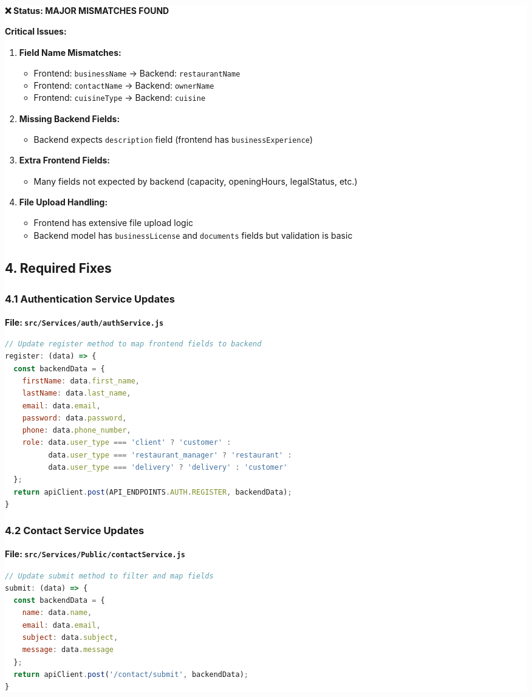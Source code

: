 **❌ Status: MAJOR MISMATCHES FOUND**

**Critical Issues:**
1. **Field Name Mismatches:**
   - Frontend: `businessName` → Backend: `restaurantName`
   - Frontend: `contactName` → Backend: `ownerName`
   - Frontend: `cuisineType` → Backend: `cuisine`

2. **Missing Backend Fields:**
   - Backend expects `description` field (frontend has `businessExperience`)

3. **Extra Frontend Fields:**
   - Many fields not expected by backend (capacity, openingHours, legalStatus, etc.)

4. **File Upload Handling:**
   - Frontend has extensive file upload logic
   - Backend model has `businessLicense` and `documents` fields but validation is basic

## 4. Required Fixes

### 4.1 Authentication Service Updates

**File: `src/Services/auth/authService.js`**

```javascript
// Update register method to map frontend fields to backend
register: (data) => {
  const backendData = {
    firstName: data.first_name,
    lastName: data.last_name,
    email: data.email,
    password: data.password,
    phone: data.phone_number,
    role: data.user_type === 'client' ? 'customer' : 
          data.user_type === 'restaurant_manager' ? 'restaurant' : 
          data.user_type === 'delivery' ? 'delivery' : 'customer'
  };
  return apiClient.post(API_ENDPOINTS.AUTH.REGISTER, backendData);
}
```

### 4.2 Contact Service Updates

**File: `src/Services/Public/contactService.js`**

```javascript
// Update submit method to filter and map fields
submit: (data) => {
  const backendData = {
    name: data.name,
    email: data.email,
    subject: data.subject,
    message: data.message
  };
  return apiClient.post('/contact/submit', backendData);
}
```

